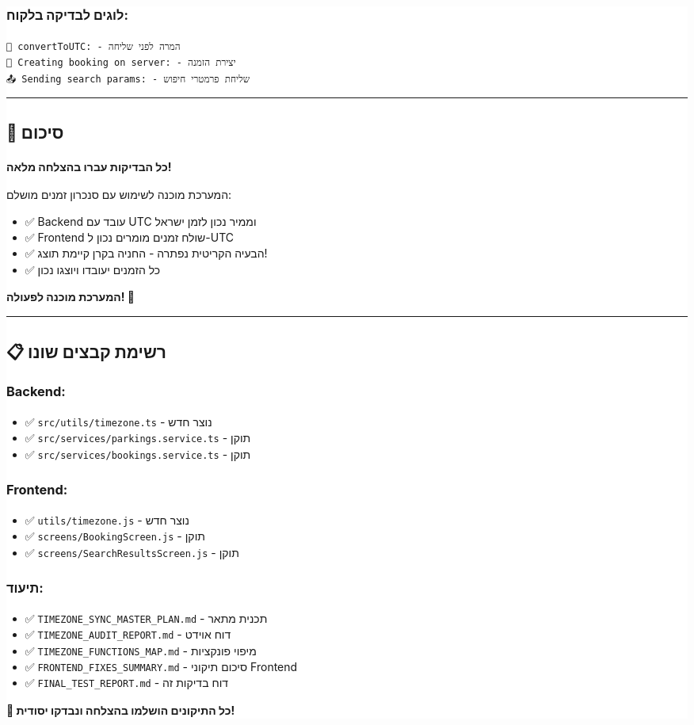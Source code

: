 ### **לוגים לבדיקה בלקוח:**
```
🔄 convertToUTC: - המרה לפני שליחה
🚀 Creating booking on server: - יצירת הזמנה
📤 Sending search params: - שליחת פרמטרי חיפוש
```

---

## 🎉 סיכום

**כל הבדיקות עברו בהצלחה מלאה!** 

המערכת מוכנה לשימוש עם סנכרון זמנים מושלם:
- ✅ Backend עובד עם UTC וממיר נכון לזמן ישראל
- ✅ Frontend שולח זמנים מומרים נכון ל-UTC
- ✅ הבעיה הקריטית נפתרה - החניה בקרן קיימת תוצג!
- ✅ כל הזמנים יעובדו ויוצגו נכון

**המערכת מוכנה לפעולה! 🚀**

---

## 📋 רשימת קבצים שונו

### **Backend:**
- ✅ `src/utils/timezone.ts` - נוצר חדש
- ✅ `src/services/parkings.service.ts` - תוקן
- ✅ `src/services/bookings.service.ts` - תוקן

### **Frontend:**
- ✅ `utils/timezone.js` - נוצר חדש
- ✅ `screens/BookingScreen.js` - תוקן
- ✅ `screens/SearchResultsScreen.js` - תוקן

### **תיעוד:**
- ✅ `TIMEZONE_SYNC_MASTER_PLAN.md` - תכנית מתאר
- ✅ `TIMEZONE_AUDIT_REPORT.md` - דוח אוידט
- ✅ `TIMEZONE_FUNCTIONS_MAP.md` - מיפוי פונקציות
- ✅ `FRONTEND_FIXES_SUMMARY.md` - סיכום תיקוני Frontend
- ✅ `FINAL_TEST_REPORT.md` - דוח בדיקות זה

**🎯 כל התיקונים הושלמו בהצלחה ונבדקו יסודית!**
